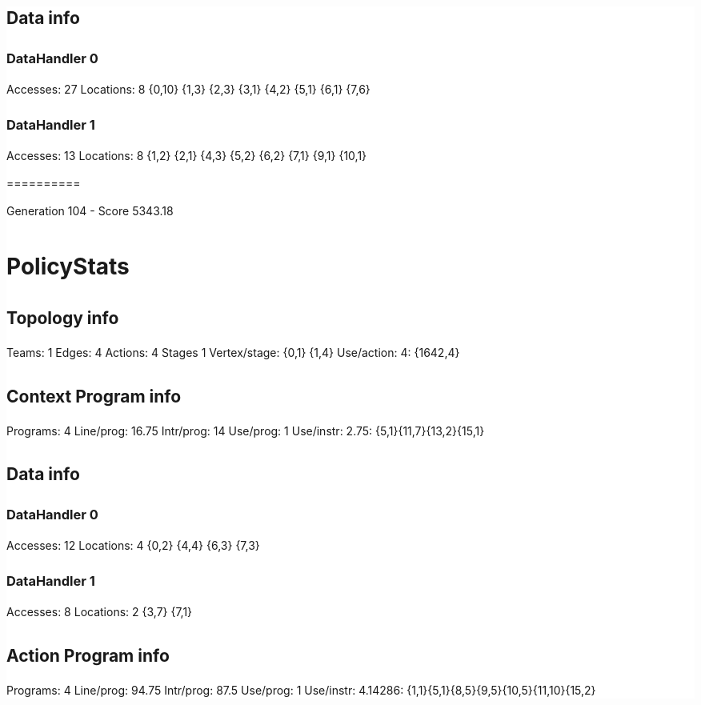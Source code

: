 ## Data info

### DataHandler 0
Accesses:	27
Locations:	8
{0,10} {1,3} {2,3} {3,1} {4,2} {5,1} {6,1} {7,6} 

### DataHandler 1
Accesses:	13
Locations:	8
{1,2} {2,1} {4,3} {5,2} {6,2} {7,1} {9,1} {10,1} 


==========

Generation 104 - Score 5343.18

# PolicyStats
## Topology info
Teams:		1
Edges:		4
Actions:	4
Stages		1
Vertex/stage:	{0,1} {1,4} 
Use/action:	4: {1642,4} 

## Context Program info
Programs:	4
Line/prog:	16.75
Intr/prog:	14
Use/prog:	1
Use/instr:	2.75: {5,1}{11,7}{13,2}{15,1}

## Data info

### DataHandler 0
Accesses:	12
Locations:	4
{0,2} {4,4} {6,3} {7,3} 

### DataHandler 1
Accesses:	8
Locations:	2
{3,7} {7,1} 


## Action Program info
Programs:	4
Line/prog:	94.75
Intr/prog:	87.5
Use/prog:	1
Use/instr:	4.14286: {1,1}{5,1}{8,5}{9,5}{10,5}{11,10}{15,2}
